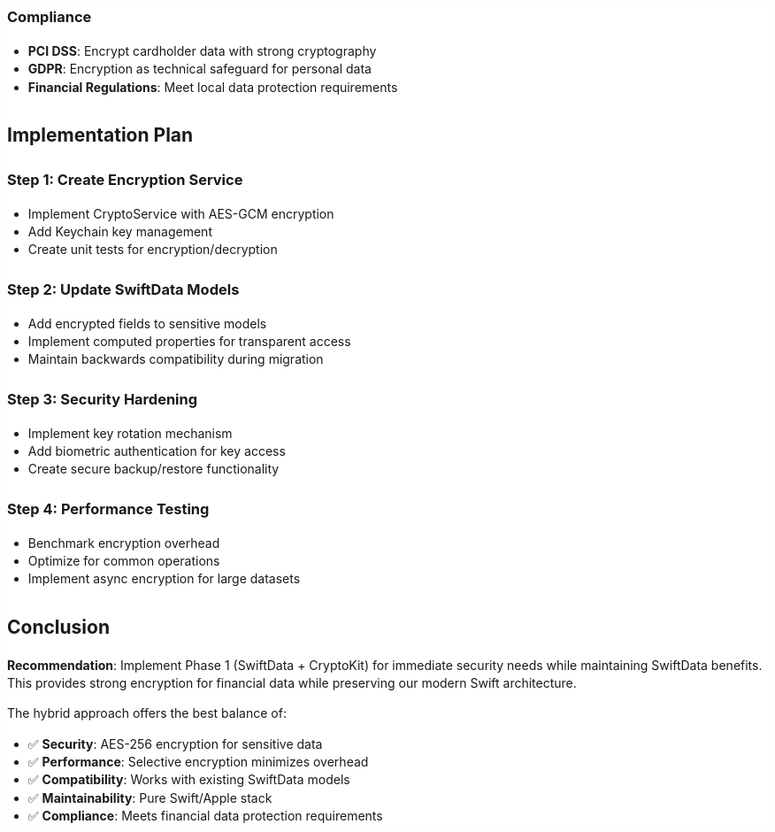### Compliance
- **PCI DSS**: Encrypt cardholder data with strong cryptography
- **GDPR**: Encryption as technical safeguard for personal data
- **Financial Regulations**: Meet local data protection requirements

## Implementation Plan

### Step 1: Create Encryption Service
- Implement CryptoService with AES-GCM encryption
- Add Keychain key management
- Create unit tests for encryption/decryption

### Step 2: Update SwiftData Models
- Add encrypted fields to sensitive models
- Implement computed properties for transparent access
- Maintain backwards compatibility during migration

### Step 3: Security Hardening
- Implement key rotation mechanism
- Add biometric authentication for key access
- Create secure backup/restore functionality

### Step 4: Performance Testing
- Benchmark encryption overhead
- Optimize for common operations
- Implement async encryption for large datasets

## Conclusion

**Recommendation**: Implement Phase 1 (SwiftData + CryptoKit) for immediate security needs while maintaining SwiftData benefits. This provides strong encryption for financial data while preserving our modern Swift architecture.

The hybrid approach offers the best balance of:
- ✅ **Security**: AES-256 encryption for sensitive data
- ✅ **Performance**: Selective encryption minimizes overhead  
- ✅ **Compatibility**: Works with existing SwiftData models
- ✅ **Maintainability**: Pure Swift/Apple stack
- ✅ **Compliance**: Meets financial data protection requirements